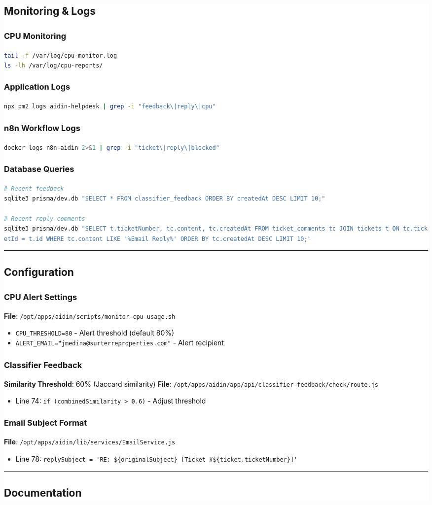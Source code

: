 
## Monitoring & Logs

### CPU Monitoring
```bash
tail -f /var/log/cpu-monitor.log
ls -lh /var/log/cpu-reports/
```

### Application Logs
```bash
npx pm2 logs aidin-helpdesk | grep -i "feedback\|reply\|cpu"
```

### n8n Workflow Logs
```bash
docker logs n8n-aidin 2>&1 | grep -i "ticket\|reply\|blocked"
```

### Database Queries
```bash
# Recent feedback
sqlite3 prisma/dev.db "SELECT * FROM classifier_feedback ORDER BY createdAt DESC LIMIT 10;"

# Recent reply comments
sqlite3 prisma/dev.db "SELECT t.ticketNumber, tc.content, tc.createdAt FROM ticket_comments tc JOIN tickets t ON tc.ticketId = t.id WHERE tc.content LIKE '%Email Reply%' ORDER BY tc.createdAt DESC LIMIT 10;"
```

---

## Configuration

### CPU Alert Settings
**File**: `/opt/apps/aidin/scripts/monitor-cpu-usage.sh`
- `CPU_THRESHOLD=80` - Alert threshold (default 80%)
- `ALERT_EMAIL="jmedina@surterreproperties.com"` - Alert recipient

### Classifier Feedback
**Similarity Threshold**: 60% (Jaccard similarity)
**File**: `/opt/apps/aidin/app/api/classifier-feedback/check/route.js`
- Line 74: `if (combinedSimilarity > 0.6)` - Adjust threshold

### Email Subject Format
**File**: `/opt/apps/aidin/lib/services/EmailService.js`
- Line 78: `replySubject = 'RE: ${originalSubject} [Ticket #${ticket.ticketNumber}]'`

---

## Documentation
